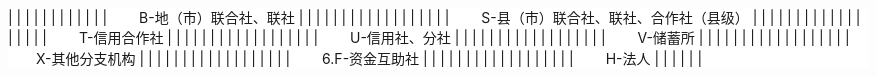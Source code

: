 |            |          |            |                |                    |          |                      |              |              |                      |              | 　　B-地（市）联合社、联社                                                                                                                                                                                                                           |        |                                                                                                                                                                                                                                                                      |            |                        |                |
|            |          |            |                |                    |          |                      |              |              |                      |              | 　　S-县（市）联合社、联社、合作社（县级）                                                                                                                                                                                                           |        |                                                                                                                                                                                                                                                                      |            |                        |                |
|            |          |            |                |                    |          |                      |              |              |                      |              | 　　T-信用合作社                                                                                                                                                                                                                                     |        |                                                                                                                                                                                                                                                                      |            |                        |                |
|            |          |            |                |                    |          |                      |              |              |                      |              | 　　U-信用社、分社                                                                                                                                                                                                                                   |        |                                                                                                                                                                                                                                                                      |            |                        |                |
|            |          |            |                |                    |          |                      |              |              |                      |              | 　　V-储蓄所                                                                                                                                                                                                                                         |        |                                                                                                                                                                                                                                                                      |            |                        |                |
|            |          |            |                |                    |          |                      |              |              |                      |              | 　　X-其他分支机构                                                                                                                                                                                                                                   |        |                                                                                                                                                                                                                                                                      |            |                        |                |
|            |          |            |                |                    |          |                      |              |              |                      |              | 　　6.F-资金互助社                                                                                                                                                                                                                                   |        |                                                                                                                                                                                                                                                                      |            |                        |                |
|            |          |            |                |                    |          |                      |              |              |                      |              | 　　H-法人                                                                                                                                                                                                                                           |        |                                                                                                                                                                                                                                                                      |            |                        |                |